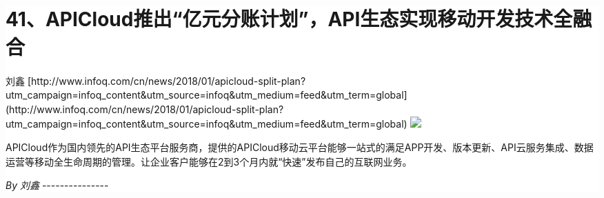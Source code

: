 <h1 id="#title_40" >41、APICloud推出“亿元分账计划”，API生态实现移动开发技术全融合</h1>
刘鑫
[http://www.infoq.com/cn/news/2018/01/apicloud-split-plan?utm_campaign=infoq_content&utm_source=infoq&utm_medium=feed&utm_term=global](http://www.infoq.com/cn/news/2018/01/apicloud-split-plan?utm_campaign=infoq_content&utm_source=infoq&utm_medium=feed&utm_term=global)
<img src="http://www.infoq.com/styles/i/logo_bigger.jpg"/><p>APICloud作为国内领先的API生态平台服务商，提供的APICloud移动云平台能够一站式的满足APP开发、版本更新、API云服务集成、数据运营等移动全生命周期的管理。让企业客户能够在2到3个月内就“快速”发布自己的互联网业务。</p> <i>By 刘鑫</i>
---------------
